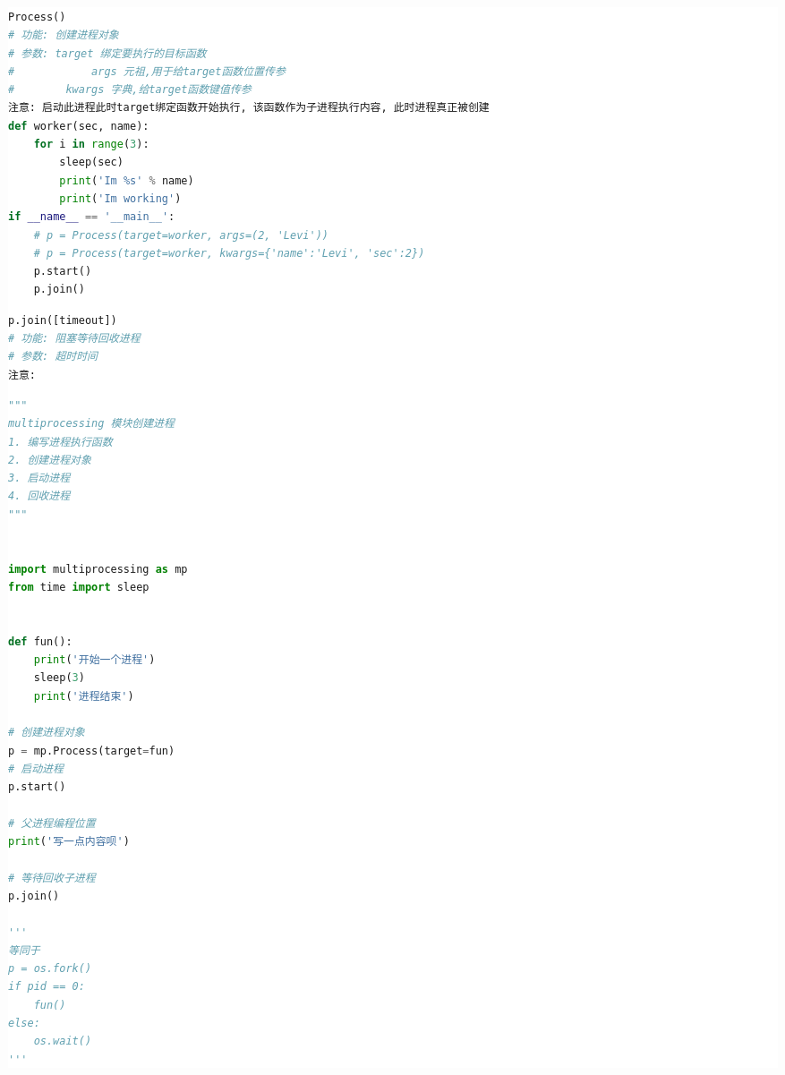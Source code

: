    ```python
   Process()
   # 功能: 创建进程对象
   # 参数: target 绑定要执行的目标函数
   # 			args 元祖,用于给target函数位置传参
   #     	kwargs 字典,给target函数键值传参
   注意: 启动此进程此时target绑定函数开始执行, 该函数作为子进程执行内容, 此时进程真正被创建
   def worker(sec, name):
       for i in range(3):
           sleep(sec)
           print('Im %s' % name)
           print('Im working')
   if __name__ == '__main__':
       # p = Process(target=worker, args=(2, 'Levi'))
       # p = Process(target=worker, kwargs={'name':'Levi', 'sec':2})
       p.start()
       p.join()
   ```

   ```python
   p.join([timeout])
   # 功能: 阻塞等待回收进程
   # 参数: 超时时间
   注意: 
   ```

```python
"""
multiprocessing 模块创建进程
1. 编写进程执行函数
2. 创建进程对象
3. 启动进程
4. 回收进程
"""


import multiprocessing as mp
from time import sleep


def fun():
    print('开始一个进程')
    sleep(3)
    print('进程结束')

# 创建进程对象
p = mp.Process(target=fun)
# 启动进程
p.start()

# 父进程编程位置
print('写一点内容呗')

# 等待回收子进程
p.join()

'''
等同于
p = os.fork()
if pid == 0:
    fun()
else:
    os.wait()
'''
```
